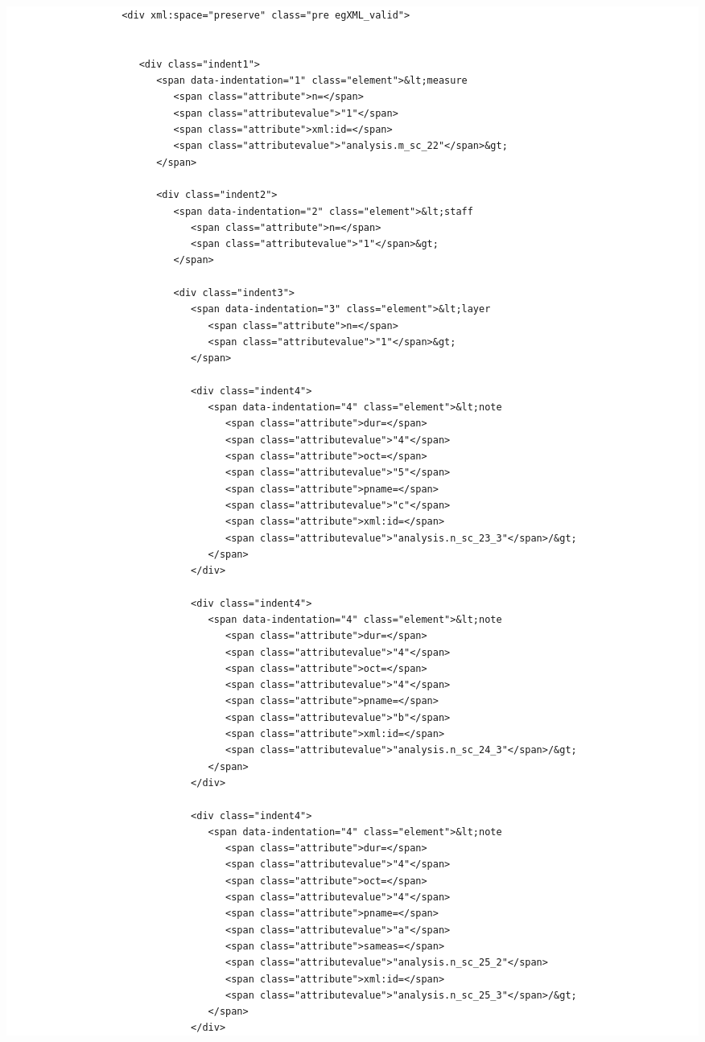                         <div xml:space="preserve" class="pre egXML_valid">
                           
                           
                           <div class="indent1">
                              <span data-indentation="1" class="element">&lt;measure 
                                 <span class="attribute">n=</span>
                                 <span class="attributevalue">"1"</span> 
                                 <span class="attribute">xml:id=</span>
                                 <span class="attributevalue">"analysis.m_sc_22"</span>&gt;
                              </span>
                              
                              <div class="indent2">
                                 <span data-indentation="2" class="element">&lt;staff 
                                    <span class="attribute">n=</span>
                                    <span class="attributevalue">"1"</span>&gt;
                                 </span>
                                 
                                 <div class="indent3">
                                    <span data-indentation="3" class="element">&lt;layer 
                                       <span class="attribute">n=</span>
                                       <span class="attributevalue">"1"</span>&gt;
                                    </span>
                                    
                                    <div class="indent4">
                                       <span data-indentation="4" class="element">&lt;note 
                                          <span class="attribute">dur=</span>
                                          <span class="attributevalue">"4"</span> 
                                          <span class="attribute">oct=</span>
                                          <span class="attributevalue">"5"</span> 
                                          <span class="attribute">pname=</span>
                                          <span class="attributevalue">"c"</span> 
                                          <span class="attribute">xml:id=</span>
                                          <span class="attributevalue">"analysis.n_sc_23_3"</span>/&gt;
                                       </span>
                                    </div>
                                    
                                    <div class="indent4">
                                       <span data-indentation="4" class="element">&lt;note 
                                          <span class="attribute">dur=</span>
                                          <span class="attributevalue">"4"</span> 
                                          <span class="attribute">oct=</span>
                                          <span class="attributevalue">"4"</span> 
                                          <span class="attribute">pname=</span>
                                          <span class="attributevalue">"b"</span> 
                                          <span class="attribute">xml:id=</span>
                                          <span class="attributevalue">"analysis.n_sc_24_3"</span>/&gt;
                                       </span>
                                    </div>
                                    
                                    <div class="indent4">
                                       <span data-indentation="4" class="element">&lt;note 
                                          <span class="attribute">dur=</span>
                                          <span class="attributevalue">"4"</span> 
                                          <span class="attribute">oct=</span>
                                          <span class="attributevalue">"4"</span> 
                                          <span class="attribute">pname=</span>
                                          <span class="attributevalue">"a"</span> 
                                          <span class="attribute">sameas=</span>
                                          <span class="attributevalue">"analysis.n_sc_25_2"</span> 
                                          <span class="attribute">xml:id=</span>
                                          <span class="attributevalue">"analysis.n_sc_25_3"</span>/&gt;
                                       </span>
                                    </div>
                                    
